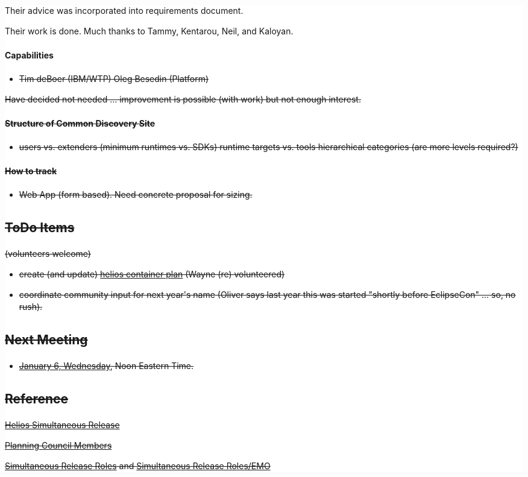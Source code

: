 Their advice was incorporated into requirements document.

Their work is done. Much thanks to Tammy, Kentarou, Neil, and Kaloyan.

#### Capabilities

<del>

  -
    Tim deBoer (IBM/WTP)
    Oleg Besedin (Platform)

</del> Have decided not needed ... improvement is possible (with work)
but not enough interest.

#### Structure of Common Discovery Site

  -
    users vs. extenders (minimum runtimes vs. SDKs)
    runtime targets vs. tools
    hierarchical categories (are more levels required?)

#### How to track

  -
    Web App (form based). Need concrete proposal for sizing.

## ToDo Items

(volunteers welcome)

  - create (and update) [helios container
    plan](http://www.eclipse.org/projects/project-plan.php?projectid=helios)
    (Wayne (re) volunteered)



  - coordinate community input for next year's name (Oliver says last
    year this was started "shortly before EclipseCon" ... so, no rush).

## Next Meeting

  -
    [January 6, Wednesday](January_06_2010.md),
    Noon Eastern Time.

## Reference

[Helios Simultaneous Release](Helios_Simultaneous_Release "wikilink")

[Planning Council
Members](http://www.eclipse.org/org/foundation/council.php#planning)

[Simultaneous Release Roles](Simultaneous_Release_Roles "wikilink") and
[Simultaneous Release
Roles/EMO](Simultaneous_Release_Roles/EMO "wikilink")